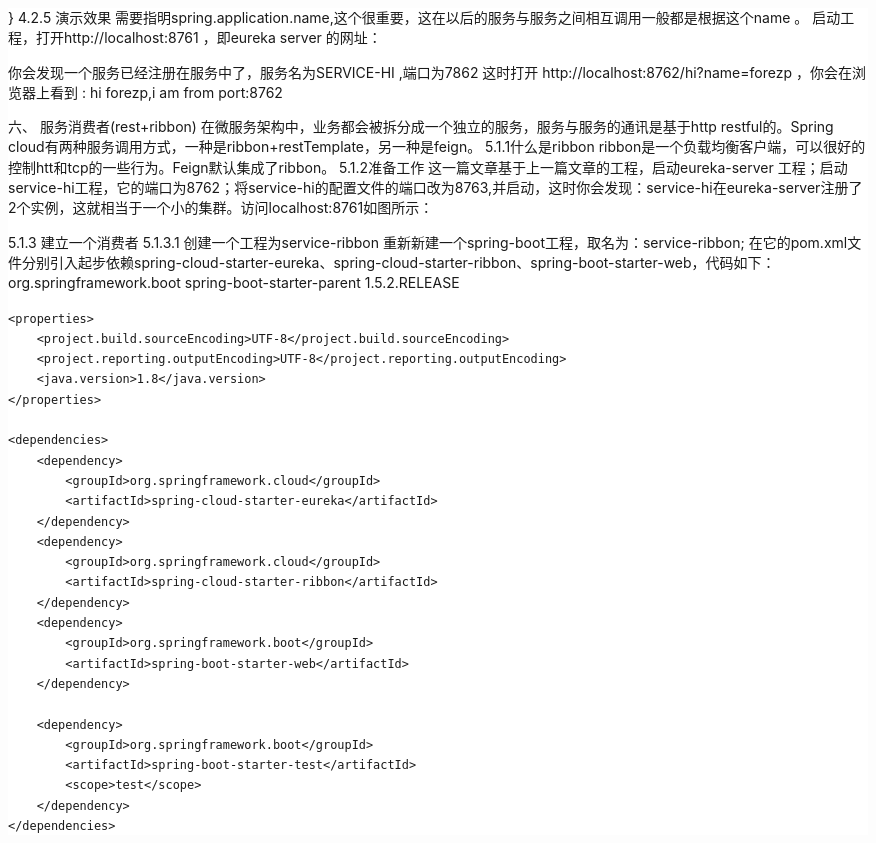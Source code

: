 }
4.2.5 演示效果
需要指明spring.application.name,这个很重要，这在以后的服务与服务之间相互调用一般都是根据这个name 。 
启动工程，打开http://localhost:8761 ，即eureka server 的网址：
 
你会发现一个服务已经注册在服务中了，服务名为SERVICE-HI ,端口为7862
这时打开 http://localhost:8762/hi?name=forezp ，你会在浏览器上看到 :
hi forezp,i am from port:8762

六、	服务消费者(rest+ribbon)
在微服务架构中，业务都会被拆分成一个独立的服务，服务与服务的通讯是基于http restful的。Spring cloud有两种服务调用方式，一种是ribbon+restTemplate，另一种是feign。
5.1.1什么是ribbon
ribbon是一个负载均衡客户端，可以很好的控制htt和tcp的一些行为。Feign默认集成了ribbon。
5.1.2准备工作
这一篇文章基于上一篇文章的工程，启动eureka-server 工程；启动service-hi工程，它的端口为8762；将service-hi的配置文件的端口改为8763,并启动，这时你会发现：service-hi在eureka-server注册了2个实例，这就相当于一个小的集群。访问localhost:8761如图所示：
 
5.1.3 建立一个消费者
5.1.3.1 创建一个工程为service-ribbon
重新新建一个spring-boot工程，取名为：service-ribbon; 
在它的pom.xml文件分别引入起步依赖spring-cloud-starter-eureka、spring-cloud-starter-ribbon、spring-boot-starter-web，代码如下：
<parent>
        <groupId>org.springframework.boot</groupId>
        <artifactId>spring-boot-starter-parent</artifactId>
        <version>1.5.2.RELEASE</version>
        <relativePath/> <!-- lookup parent from repository -->
    </parent>

    <properties>
        <project.build.sourceEncoding>UTF-8</project.build.sourceEncoding>
        <project.reporting.outputEncoding>UTF-8</project.reporting.outputEncoding>
        <java.version>1.8</java.version>
    </properties>

    <dependencies>
        <dependency>
            <groupId>org.springframework.cloud</groupId>
            <artifactId>spring-cloud-starter-eureka</artifactId>
        </dependency>
        <dependency>
            <groupId>org.springframework.cloud</groupId>
            <artifactId>spring-cloud-starter-ribbon</artifactId>
        </dependency>
        <dependency>
            <groupId>org.springframework.boot</groupId>
            <artifactId>spring-boot-starter-web</artifactId>
        </dependency>

        <dependency>
            <groupId>org.springframework.boot</groupId>
            <artifactId>spring-boot-starter-test</artifactId>
            <scope>test</scope>
        </dependency>
    </dependencies>
